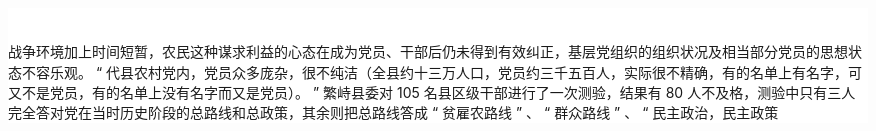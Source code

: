  <p class="p1">
  <span class="s1">
  </span>
  <br/>
 </p>
 <p class="p2">
  <span class="s1">
   战争环境加上时间短暂，农民这种谋求利益的心态在成为党员、干部后仍未得到有效纠正，基层党组织的组织状况及相当部分党员的思想状态不容乐观。
  </span>
  <span class="s2">
   “
  </span>
  <span class="s1">
   代县农村党内，党员众多庞杂，很不纯洁（全县约十三万人口，党员约三千五百人，实际很不精确，有的名单上有名字，可又不是党员，有的名单上没有名字而又是党员）。
  </span>
  <span class="s2">
   ”
  </span>
  <span class="s1">
   繁峙县委对
  </span>
  <span class="s2">
   105
  </span>
  <span class="s1">
   名县区级干部进行了一次测验，结果有
  </span>
  <span class="s2">
   80
  </span>
  <span class="s1">
   人不及格，测验中只有三人完全答对党在当时历史阶段的总路线和总政策，其余则把总路线答成
  </span>
  <span class="s2">
   “
  </span>
  <span class="s1">
   贫雇农路线
  </span>
  <span class="s2">
   ”
  </span>
  <span class="s1">
   、
  </span>
  <span class="s2">
   “
  </span>
  <span class="s1">
   群众路线
  </span>
  <span class="s2">
   ”
  </span>
  <span class="s1">
   、
  </span>
  <span class="s2">
   “
  </span>
  <span class="s1">
   民主政治，民主政策
  </span>
  <span class="s2">